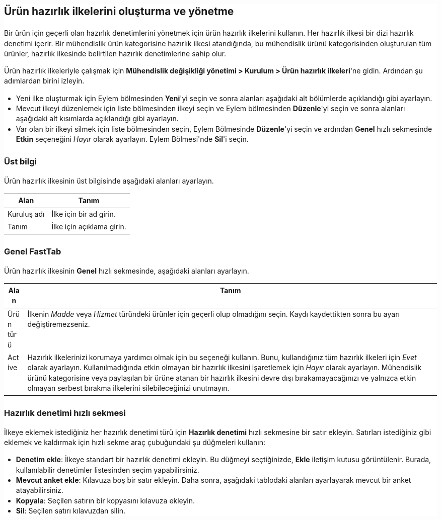 ## <a name="create-and-manage-product-readiness-policies"></a>Ürün hazırlık ilkelerini oluşturma ve yönetme

Bir ürün için geçerli olan hazırlık denetimlerini yönetmek için ürün hazırlık ilkelerini kullanın. Her hazırlık ilkesi bir dizi hazırlık denetimi içerir. Bir mühendislik ürün kategorisine hazırlık ilkesi atandığında, bu mühendislik ürünü kategorisinden oluşturulan tüm ürünler, hazırlık ilkesinde belirtilen hazırlık denetimlerine sahip olur.

Ürün hazırlık ilkeleriyle çalışmak için **Mühendislik değişikliği yönetimi \> Kurulum \> Ürün hazırlık ilkeleri**'ne gidin. Ardından şu adımlardan birini izleyin.

- Yeni ilke oluşturmak için Eylem bölmesinden **Yeni**'yi seçin ve sonra alanları aşağıdaki alt bölümlerde açıklandığı gibi ayarlayın.
- Mevcut ilkeyi düzenlemek için liste bölmesinden ilkeyi seçin ve Eylem bölmesinden **Düzenle**'yi seçin ve sonra alanları aşağıdaki alt kısımlarda açıklandığı gibi ayarlayın.
- Var olan bir ilkeyi silmek için liste bölmesinden seçin, Eylem Bölmesinde **Düzenle**'yi seçin ve ardından **Genel** hızlı sekmesinde **Etkin** seçeneğini *Hayır* olarak ayarlayın. Eylem Bölmesi'nde **Sil**'i seçin.

### <a name="header"></a>Üst bilgi

Ürün hazırlık ilkesinin üst bilgisinde aşağıdaki alanları ayarlayın.

| Alan | Tanım |
|---|---|
| Kuruluş adı | İlke için bir ad girin. |
| Tanım | İlke için açıklama girin. |

### <a name="general-fasttab"></a>Genel FastTab

Ürün hazırlık ilkesinin **Genel** hızlı sekmesinde, aşağıdaki alanları ayarlayın.

| Alan | Tanım |
|---|---|
| Ürün türü | İlkenin *Madde* veya *Hizmet* türündeki ürünler için geçerli olup olmadığını seçin. Kaydı kaydettikten sonra bu ayarı değiştiremezseniz. |
| Active | Hazırlık ilkelerinizi korumaya yardımcı olmak için bu seçeneği kullanın. Bunu, kullandığınız tüm hazırlık ilkeleri için *Evet* olarak ayarlayın. Kullanılmadığında etkin olmayan bir hazırlık ilkesini işaretlemek için *Hayır* olarak ayarlayın. Mühendislik ürünü kategorisine veya paylaşılan bir ürüne atanan bir hazırlık ilkesini devre dışı bırakamayacağınızı ve yalnızca etkin olmayan serbest bırakma ilkelerini silebileceğinizi unutmayın. |

### <a name="readiness-control-fasttab"></a>Hazırlık denetimi hızlı sekmesi

İlkeye eklemek istediğiniz her hazırlık denetimi türü için **Hazırlık denetimi** hızlı sekmesine bir satır ekleyin. Satırları istediğiniz gibi eklemek ve kaldırmak için hızlı sekme araç çubuğundaki şu düğmeleri kullanın:

- **Denetim ekle**: İlkeye standart bir hazırlık denetimi ekleyin. Bu düğmeyi seçtiğinizde, **Ekle** iletişim kutusu görüntülenir. Burada, kullanılabilir denetimler listesinden seçim yapabilirsiniz.
- **Mevcut anket ekle**: Kılavuza boş bir satır ekleyin. Daha sonra, aşağıdaki tablodaki alanları ayarlayarak mevcut bir anket atayabilirsiniz.
- **Kopyala**: Seçilen satırın bir kopyasını kılavuza ekleyin.
- **Sil**: Seçilen satırı kılavuzdan silin.
